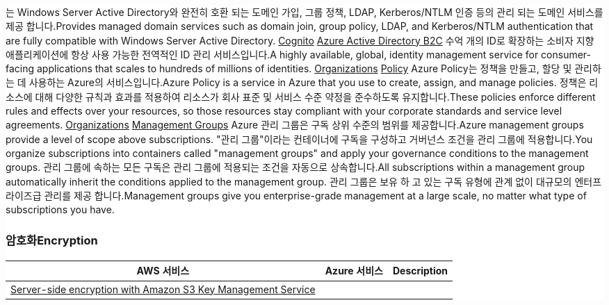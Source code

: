 <td><span data-ttu-id="24fb8-346">는 Windows Server Active Directory와 완전히 호환 되는 도메인 가입, 그룹 정책, LDAP, Kerberos/NTLM 인증 등의 관리 되는 도메인 서비스를 제공 합니다.</span><span class="sxs-lookup"><span data-stu-id="24fb8-346">Provides managed domain services such as domain join, group policy, LDAP, and Kerberos/NTLM authentication that are fully compatible with Windows Server Active Directory.</span></span></td>
</tr>
<tr>
<td><a href="https://aws.amazon.com/cognito/" data-linktype="external"><span class="sxs-lookup"><span data-stu-id="24fb8-347">Cognito</span></span></a></td>
<td><a href="https://azure.microsoft.com/services/active-directory-b2c/" data-linktype="external"><span class="sxs-lookup"><span data-stu-id="24fb8-348">Azure Active Directory B2C</span></span></a></td>
<td><span data-ttu-id="24fb8-349">수억 개의 ID로 확장하는 소비자 지향 애플리케이션에 항상 사용 가능한 전역적인 ID 관리 서비스입니다.</span><span class="sxs-lookup"><span data-stu-id="24fb8-349">A highly available, global, identity management service for consumer-facing applications that scales to hundreds of millions of identities.</span></span></td>
</tr>
<tr>
<td><a href="https://aws.amazon.com/organizations/" data-linktype="external"><span class="sxs-lookup"><span data-stu-id="24fb8-350">Organizations</span></span></a></td>
<td><a href="https://azure.microsoft.com/services/azure-policy/" data-linktype="external"><span class="sxs-lookup"><span data-stu-id="24fb8-351">Policy</span></span></a></td>
<td><span data-ttu-id="24fb8-352">Azure Policy는 정책을 만들고, 할당 및 관리하는 데 사용하는 Azure의 서비스입니다.</span><span class="sxs-lookup"><span data-stu-id="24fb8-352">Azure Policy is a service in Azure that you use to create, assign, and manage policies.</span></span> <span data-ttu-id="24fb8-353">정책은 리소스에 대해 다양한 규칙과 효과를 적용하여 리소스가 회사 표준 및 서비스 수준 약정을 준수하도록 유지합니다.</span><span class="sxs-lookup"><span data-stu-id="24fb8-353">These policies enforce different rules and effects over your resources, so those resources stay compliant with your corporate standards and service level agreements.</span></span></td>
</tr>
<tr>
<td><a href="https://aws.amazon.com/organizations/" data-linktype="external"><span class="sxs-lookup"><span data-stu-id="24fb8-354">Organizations</span></span></a></td>
<td><a href="/ko-kr/azure/governance/management-groups/" data-linktype="absolute-path"><span class="sxs-lookup"><span data-stu-id="24fb8-355">Management Groups</span></span></a></td>
<td><span data-ttu-id="24fb8-356">Azure 관리 그룹은 구독 상위 수준의 범위를 제공합니다.</span><span class="sxs-lookup"><span data-stu-id="24fb8-356">Azure management groups provide a level of scope above subscriptions.</span></span> <span data-ttu-id="24fb8-357">&quot;관리 그룹&quot;이라는 컨테이너에 구독을 구성하고 거버넌스 조건을 관리 그룹에 적용합니다.</span><span class="sxs-lookup"><span data-stu-id="24fb8-357">You organize subscriptions into containers called &quot;management groups&quot; and apply your governance conditions to the management groups.</span></span> <span data-ttu-id="24fb8-358">관리 그룹에 속하는 모든 구독은 관리 그룹에 적용되는 조건을 자동으로 상속합니다.</span><span class="sxs-lookup"><span data-stu-id="24fb8-358">All subscriptions within a management group automatically inherit the conditions applied to the management group.</span></span> <span data-ttu-id="24fb8-359">관리 그룹은 보유 하 고 있는 구독 유형에 관계 없이 대규모의 엔터프라이즈급 관리를 제공 합니다.</span><span class="sxs-lookup"><span data-stu-id="24fb8-359">Management groups give you enterprise-grade management at a large scale, no matter what type of subscriptions you have.</span></span></td>
</tr>
</tbody>
</table>
<h3 id="encryption"><span data-ttu-id="24fb8-360">암호화</span><span class="sxs-lookup"><span data-stu-id="24fb8-360">Encryption</span></span></h3>
<table>
<thead>
<tr>
<th><span data-ttu-id="24fb8-361">AWS 서비스</span></span></th>
<th><span data-ttu-id="24fb8-362">Azure 서비스</span><span class="sxs-lookup"></span></th>
<th><span data-ttu-id="24fb8-363">Description</span><span class="sxs-lookup"></span></th>
</tr>
</thead>
<tbody>
<tr>
<td><a href="https://docs.aws.amazon.com/kms/latest/developerguide/services-s3.html" data-linktype="external"><span class="sxs-lookup"><span data-stu-id="24fb8-364">Server-side encryption with Amazon S3 Key Management Service</span></span></a></td>